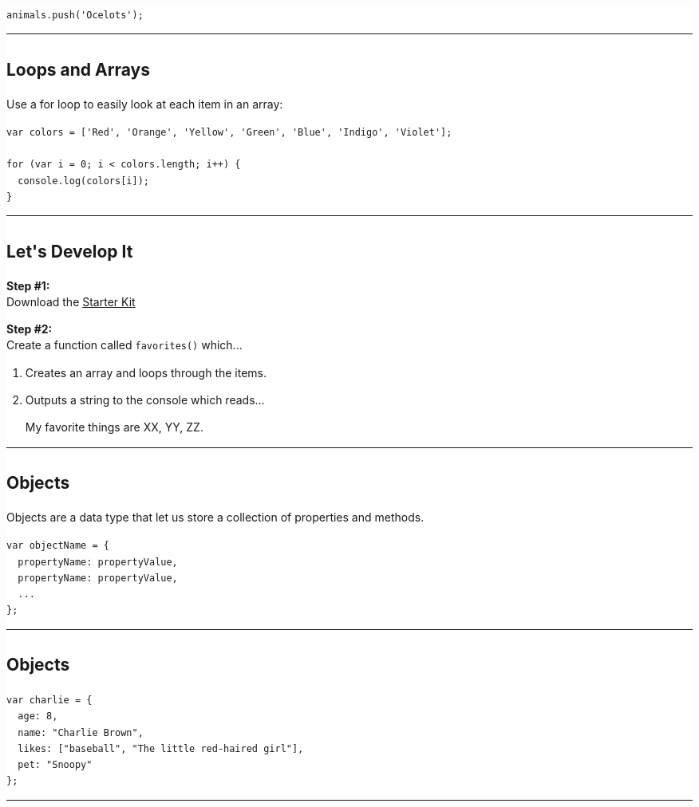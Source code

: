     animals.push('Ocelots');

---

## Loops and Arrays

Use a for loop to easily look at each item in an array:

    var colors = ['Red', 'Orange', 'Yellow', 'Green', 'Blue', 'Indigo', 'Violet'];

    for (var i = 0; i < colors.length; i++) {
      console.log(colors[i]);
    }

---

## Let's Develop It

__Step #1:__
<br>Download  the [Starter Kit](https://github.com/tcmacdonald/intro-to-javascript/archive/0.0.1.zip)

__Step #2:__
<br>Create a function called `favorites()` which...

1. Creates an array and loops through the items.
1. Outputs a string to the console which reads...


    My favorite things are XX, YY, ZZ.

---

## Objects

Objects are a data type that let us store a collection of properties and methods.

    var objectName = {
      propertyName: propertyValue,
      propertyName: propertyValue,
      ...
    };

---

## Objects

    var charlie = {
      age: 8,
      name: "Charlie Brown",
      likes: ["baseball", "The little red-haired girl"],
      pet: "Snoopy"
    };

---

